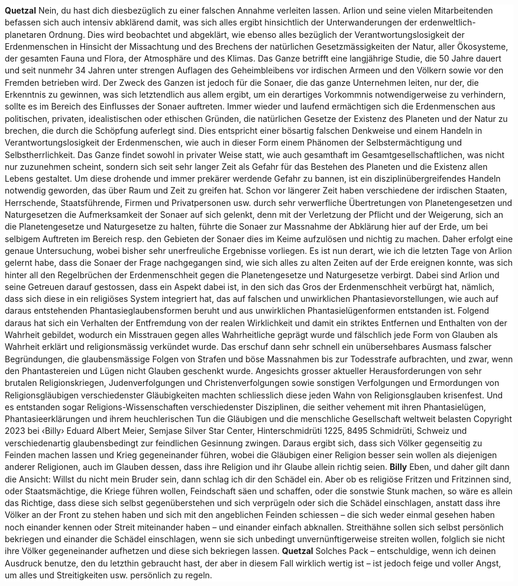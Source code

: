 **Quetzal** Nein, du hast dich diesbezüglich zu einer falschen Annahme verleiten lassen. Arlion und seine vielen Mitarbeitenden befassen sich auch intensiv abklärend damit, was sich alles ergibt hinsichtlich der Unterwanderungen der erdenweltlich-planetaren Ordnung. Dies wird beobachtet und abgeklärt, wie ebenso alles bezüglich der Verantwortungslosigkeit
der Erdenmenschen in Hinsicht der Missachtung und des Brechens der natürlichen Gesetzmässigkeiten der Natur, aller Ökosysteme, der gesamten Fauna und Flora, der Atmosphäre und des Klimas. Das Ganze betrifft eine langjährige Studie, die 50 Jahre dauert und seit nunmehr 34 Jahren unter strengen Auflagen des Geheimbleibens vor irdischen Armeen und den Völkern sowie vor den Fremden betrieben wird.
Der Zweck des Ganzen ist jedoch für die Sonaer, die das ganze Unternehmen leiten, nur der, die Erkenntnis zu gewinnen, was sich letztendlich aus allem ergibt, um ein derartiges Vorkommnis notwendigerweise zu verhindern, sollte es im Bereich des Einflusses der Sonaer auftreten. Immer wieder und laufend ermächtigen sich die Erdenmenschen aus politischen, privaten, idealistischen oder ethischen Gründen, die natürlichen Gesetze der Existenz des Planeten und der Natur zu brechen, die durch die Schöpfung auferlegt sind. Dies entspricht einer bösartig falschen Denkweise und einem Handeln in Verantwortungslosigkeit der Erdenmenschen, wie auch in dieser Form einem Phänomen der Selbstermächtigung und Selbstherrlichkeit. Das Ganze findet sowohl in privater Weise statt, wie auch gesamthaft im Gesamtgesellschaftlichen, was nicht nur zuzunehmen scheint, sondern sich seit sehr langer Zeit als Gefahr für das Bestehen des Planeten und die Existenz allen Lebens gestaltet. Um diese drohende und immer prekärer werdende Gefahr zu bannen, ist ein disziplinübergreifendes Handeln notwendig geworden, das über Raum und Zeit zu greifen hat. Schon vor längerer Zeit haben verschiedene der irdischen Staaten, Herrschende, Staatsführende, Firmen und Privatpersonen usw. durch sehr verwerfliche Übertretungen von Planetengesetzen und Naturgesetzen die Aufmerksamkeit der Sonaer auf sich gelenkt, denn mit der Verletzung der Pflicht und der Weigerung, sich an die Planetengesetze und Naturgesetze zu halten, führte die Sonaer zur Massnahme der Abklärung hier auf der Erde, um bei selbigem Auftreten im Bereich resp. den Gebieten der Sonaer dies im Keime aufzulösen und nichtig zu machen. Daher erfolgt eine genaue Untersuchung, wobei bisher sehr unerfreuliche Ergebnisse vorliegen.
Es ist nun derart, wie ich die letzten Tage von Arlion gelernt habe, dass die Sonaer der Frage nachgegangen sind, wie sich alles zu alten Zeiten auf der Erde ereignen konnte, was sich hinter all den Regelbrüchen der Erdenmenschheit gegen die Planetengesetze und Naturgesetze verbirgt. Dabei sind Arlion und seine Getreuen darauf gestossen, dass ein Aspekt dabei ist, in den sich das Gros der Erdenmenschheit verbürgt hat, nämlich, dass sich diese in ein religiöses System integriert hat, das auf falschen und unwirklichen Phantasievorstellungen, wie auch auf daraus entstehenden Phantasieglaubensformen beruht und aus unwirklichen Phantasielügenformen entstanden ist. Folgend daraus hat sich ein Verhalten der Entfremdung von der realen Wirklichkeit und damit ein striktes Entfernen und Enthalten von der Wahrheit gebildet, wodurch ein Misstrauen gegen alles Wahrheitliche geprägt wurde und fälschlich jede Form von Glauben als Wahrheit erklärt und religionsmässig verkündet wurde. Das erschuf dann sehr schnell ein unübersehbares Ausmass falscher Begründungen, die glaubensmässige Folgen von Strafen und böse Massnahmen bis zur Todesstrafe aufbrachten, und zwar, wenn den Phantastereien und Lügen nicht Glauben geschenkt wurde. Angesichts grosser aktueller Herausforderungen von sehr brutalen Religionskriegen, Judenverfolgungen und Christenverfolgungen sowie sonstigen Verfolgungen und Ermordungen von Religionsgläubigen verschiedenster Gläubigkeiten machten schliesslich diese jeden Wahn von Religionsglauben krisenfest. Und es entstanden sogar Religions-Wissenschaften verschiedenster Disziplinen, die seither vehement mit ihren Phantasielügen, Phantasieerklärungen und ihrem heuchlerischen Tun die Gläubigen und die menschliche Gesellschaft weltweit belasten Copyright 2023 bei ‹Billy› Eduard Albert Meier, Semjase Silver Star Center, Hinterschmidrüti 1225, 8495 Schmidrüti, Schweiz und verschiedenartig glaubensbedingt zur feindlichen Gesinnung zwingen. Daraus ergibt sich, dass sich Völker gegenseitig zu Feinden machen lassen und Krieg gegeneinander führen, wobei die Gläubigen einer Religion besser sein wollen als diejenigen anderer Religionen, auch im Glauben dessen, dass ihre Religion und ihr Glaube allein richtig seien.
**Billy** Eben, und daher gilt dann die Ansicht: Willst du nicht mein Bruder sein, dann schlag ich dir den Schädel ein. Aber
ob es religiöse Fritzen und Fritzinnen sind, oder Staatsmächtige, die Kriege führen wollen, Feindschaft säen und schaffen, oder die sonstwie Stunk machen, so wäre es allein das Richtige, dass diese sich selbst gegenüberstehen und sich verprügeln oder sich die Schädel einschlagen, anstatt dass ihre Völker an der Front zu stehen haben und sich mit den angeblichen Feinden schiessen – die sich weder einmal gesehen haben noch einander kennen oder Streit miteinander haben – und einander einfach abknallen.
Streithähne sollen sich selbst persönlich bekriegen und einander die Schädel einschlagen, wenn sie sich unbedingt unvernünftigerweise streiten wollen, folglich sie nicht ihre Völker gegeneinander aufhetzen und diese sich bekriegen lassen.
**Quetzal** Solches Pack – entschuldige, wenn ich deinen Ausdruck benutze, den du letzthin gebraucht hast, der aber in
diesem Fall wirklich wertig ist – ist jedoch feige und voller Angst, um alles und Streitigkeiten usw. persönlich zu regeln.